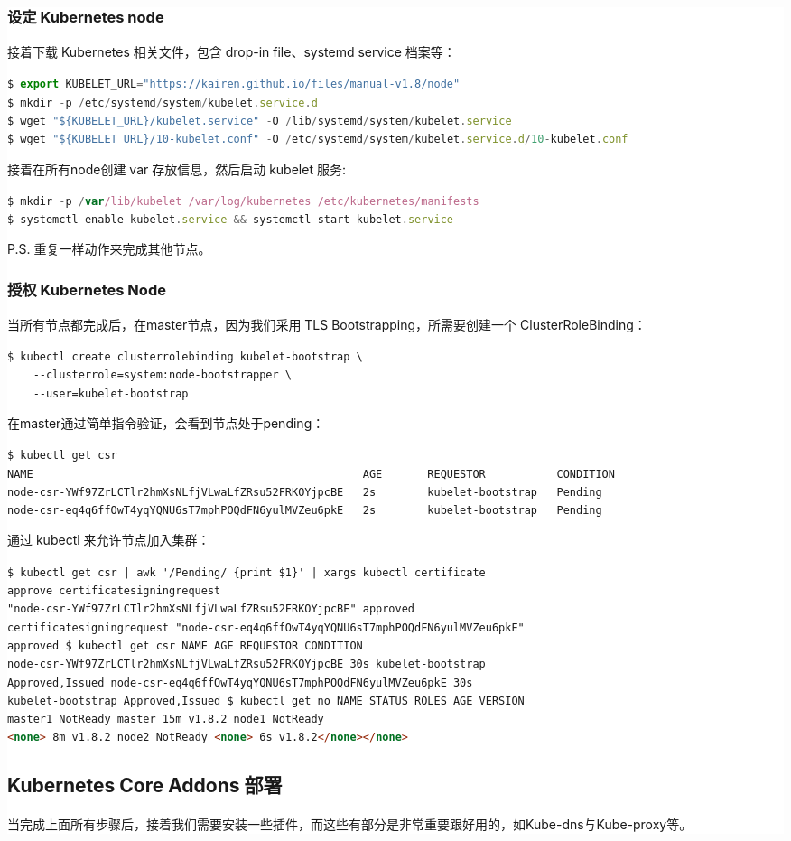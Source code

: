### 设定 Kubernetes node

接着下载 Kubernetes 相关文件，包含 drop-in file、systemd service 档案等：

```javascript
$ export KUBELET_URL="https://kairen.github.io/files/manual-v1.8/node"
$ mkdir -p /etc/systemd/system/kubelet.service.d
$ wget "${KUBELET_URL}/kubelet.service" -O /lib/systemd/system/kubelet.service
$ wget "${KUBELET_URL}/10-kubelet.conf" -O /etc/systemd/system/kubelet.service.d/10-kubelet.conf
```

接着在所有node创建 var 存放信息，然后启动 kubelet 服务:

```javascript
$ mkdir -p /var/lib/kubelet /var/log/kubernetes /etc/kubernetes/manifests
$ systemctl enable kubelet.service && systemctl start kubelet.service
```

P.S. 重复一样动作来完成其他节点。

### 授权 Kubernetes Node

当所有节点都完成后，在master节点，因为我们采用 TLS Bootstrapping，所需要创建一个 ClusterRoleBinding：

```
$ kubectl create clusterrolebinding kubelet-bootstrap \
    --clusterrole=system:node-bootstrapper \
    --user=kubelet-bootstrap
```

在master通过简单指令验证，会看到节点处于pending：

```
$ kubectl get csr
NAME                                                   AGE       REQUESTOR           CONDITION
node-csr-YWf97ZrLCTlr2hmXsNLfjVLwaLfZRsu52FRKOYjpcBE   2s        kubelet-bootstrap   Pending
node-csr-eq4q6ffOwT4yqYQNU6sT7mphPOQdFN6yulMVZeu6pkE   2s        kubelet-bootstrap   Pending
```

通过 kubectl 来允许节点加入集群：

```html
$ kubectl get csr | awk '/Pending/ {print $1}' | xargs kubectl certificate
approve certificatesigningrequest
"node-csr-YWf97ZrLCTlr2hmXsNLfjVLwaLfZRsu52FRKOYjpcBE" approved
certificatesigningrequest "node-csr-eq4q6ffOwT4yqYQNU6sT7mphPOQdFN6yulMVZeu6pkE"
approved $ kubectl get csr NAME AGE REQUESTOR CONDITION
node-csr-YWf97ZrLCTlr2hmXsNLfjVLwaLfZRsu52FRKOYjpcBE 30s kubelet-bootstrap
Approved,Issued node-csr-eq4q6ffOwT4yqYQNU6sT7mphPOQdFN6yulMVZeu6pkE 30s
kubelet-bootstrap Approved,Issued $ kubectl get no NAME STATUS ROLES AGE VERSION
master1 NotReady master 15m v1.8.2 node1 NotReady
<none> 8m v1.8.2 node2 NotReady <none> 6s v1.8.2</none></none>
```

## Kubernetes Core Addons 部署

当完成上面所有步骤后，接着我们需要安装一些插件，而这些有部分是非常重要跟好用的，如Kube-dns与Kube-proxy等。
